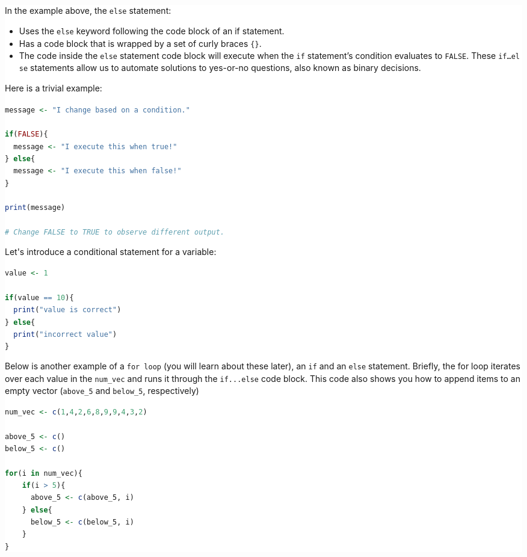 In the example above, the `else` statement:
* Uses the `else` keyword following the code block of an if statement.
* Has a code block that is wrapped by a set of curly braces `{}`.
* The code inside the `else` statement code block will execute when the `if` statement’s condition evaluates to `FALSE`. 
  These `if…else` statements allow us to automate solutions to yes-or-no questions, also known as binary decisions.

Here is a trivial example: 
```R
message <- "I change based on a condition."

if(FALSE){
  message <- "I execute this when true!"
} else{
  message <- "I execute this when false!"
}

print(message)

# Change FALSE to TRUE to observe different output. 
```

Let's introduce a conditional statement for a variable:
```R
value <- 1

if(value == 10){
  print("value is correct")
} else{
  print("incorrect value")
}
```
Below is another example of a `for loop` (you will learn about these later), an `if` and an `else` statement. Briefly, the for loop iterates over each value in the `num_vec` and runs it through the `if...else` code block. 
This code also shows you how to append items to an empty vector (`above_5` and `below_5`, respectively)

```R
num_vec <- c(1,4,2,6,8,9,9,4,3,2)

above_5 <- c()
below_5 <- c()

for(i in num_vec){
    if(i > 5){
      above_5 <- c(above_5, i) 
    } else{
      below_5 <- c(below_5, i)
    }
}
```
